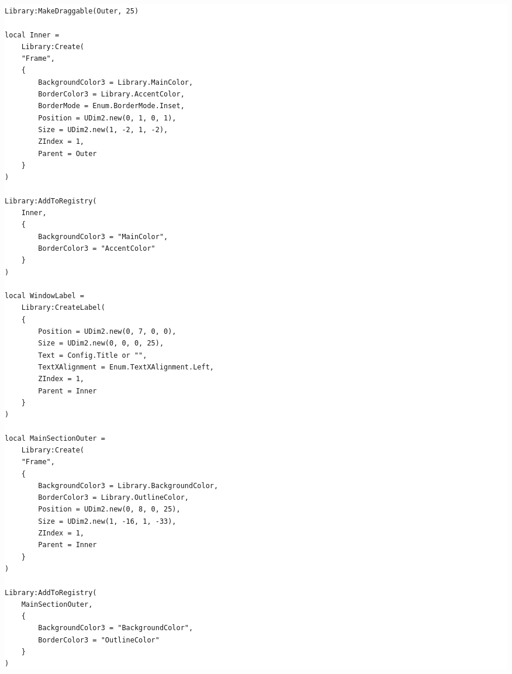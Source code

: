     Library:MakeDraggable(Outer, 25)

    local Inner =
        Library:Create(
        "Frame",
        {
            BackgroundColor3 = Library.MainColor,
            BorderColor3 = Library.AccentColor,
            BorderMode = Enum.BorderMode.Inset,
            Position = UDim2.new(0, 1, 0, 1),
            Size = UDim2.new(1, -2, 1, -2),
            ZIndex = 1,
            Parent = Outer
        }
    )

    Library:AddToRegistry(
        Inner,
        {
            BackgroundColor3 = "MainColor",
            BorderColor3 = "AccentColor"
        }
    )

    local WindowLabel =
        Library:CreateLabel(
        {
            Position = UDim2.new(0, 7, 0, 0),
            Size = UDim2.new(0, 0, 0, 25),
            Text = Config.Title or "",
            TextXAlignment = Enum.TextXAlignment.Left,
            ZIndex = 1,
            Parent = Inner
        }
    )

    local MainSectionOuter =
        Library:Create(
        "Frame",
        {
            BackgroundColor3 = Library.BackgroundColor,
            BorderColor3 = Library.OutlineColor,
            Position = UDim2.new(0, 8, 0, 25),
            Size = UDim2.new(1, -16, 1, -33),
            ZIndex = 1,
            Parent = Inner
        }
    )

    Library:AddToRegistry(
        MainSectionOuter,
        {
            BackgroundColor3 = "BackgroundColor",
            BorderColor3 = "OutlineColor"
        }
    )

